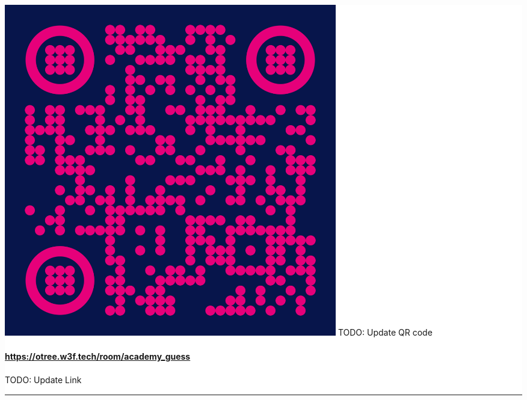 <img style="width: 550px;" src="../../../assets/img/2-Economics/2.2-qr-academy_guess.png"/>
</center>
TODO: Update QR code

#### https://otree.w3f.tech/room/academy_guess
TODO: Update Link

---
